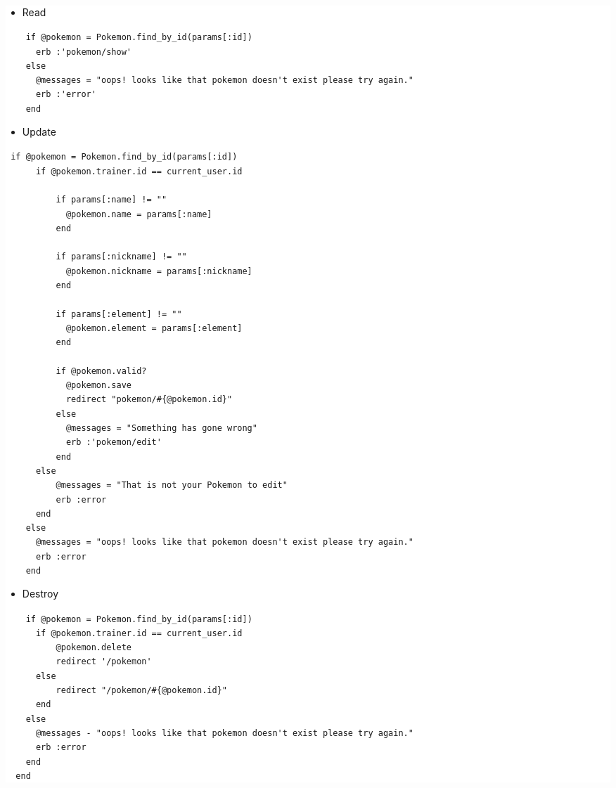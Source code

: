 * Read

```
    if @pokemon = Pokemon.find_by_id(params[:id])
      erb :'pokemon/show'
    else
      @messages = "oops! looks like that pokemon doesn't exist please try again."
      erb :'error'
    end
```

* Update

```
 if @pokemon = Pokemon.find_by_id(params[:id])
      if @pokemon.trainer.id == current_user.id
  
          if params[:name] != ""
            @pokemon.name = params[:name]
          end
  
          if params[:nickname] != ""
            @pokemon.nickname = params[:nickname]
          end
  
          if params[:element] != ""
            @pokemon.element = params[:element]
          end
  
          if @pokemon.valid?
            @pokemon.save
            redirect "pokemon/#{@pokemon.id}"
          else
            @messages = "Something has gone wrong"
            erb :'pokemon/edit'
          end
      else
          @messages = "That is not your Pokemon to edit"
          erb :error
      end
    else 
      @messages = "oops! looks like that pokemon doesn't exist please try again."
      erb :error
    end
```

* Destroy

```
    if @pokemon = Pokemon.find_by_id(params[:id])
      if @pokemon.trainer.id == current_user.id
          @pokemon.delete
          redirect '/pokemon'
      else 
          redirect "/pokemon/#{@pokemon.id}"
      end
    else
      @messages - "oops! looks like that pokemon doesn't exist please try again."
      erb :error
    end
  end
```

